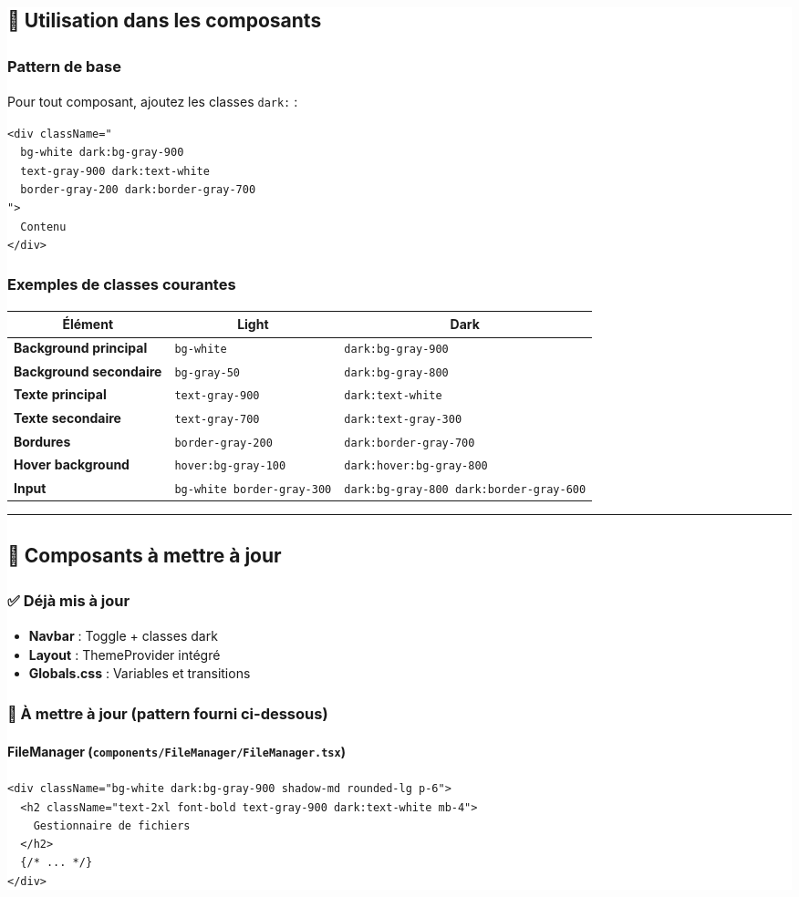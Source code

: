 
## 🎯 Utilisation dans les composants

### Pattern de base

Pour tout composant, ajoutez les classes `dark:` :

```tsx
<div className="
  bg-white dark:bg-gray-900
  text-gray-900 dark:text-white
  border-gray-200 dark:border-gray-700
">
  Contenu
</div>
```

### Exemples de classes courantes

| Élément | Light | Dark |
|---------|-------|------|
| **Background principal** | `bg-white` | `dark:bg-gray-900` |
| **Background secondaire** | `bg-gray-50` | `dark:bg-gray-800` |
| **Texte principal** | `text-gray-900` | `dark:text-white` |
| **Texte secondaire** | `text-gray-700` | `dark:text-gray-300` |
| **Bordures** | `border-gray-200` | `dark:border-gray-700` |
| **Hover background** | `hover:bg-gray-100` | `dark:hover:bg-gray-800` |
| **Input** | `bg-white border-gray-300` | `dark:bg-gray-800 dark:border-gray-600` |

---

## 📝 Composants à mettre à jour

### ✅ Déjà mis à jour

- **Navbar** : Toggle + classes dark
- **Layout** : ThemeProvider intégré
- **Globals.css** : Variables et transitions

### 🔄 À mettre à jour (pattern fourni ci-dessous)

#### **FileManager** (`components/FileManager/FileManager.tsx`)

```tsx
<div className="bg-white dark:bg-gray-900 shadow-md rounded-lg p-6">
  <h2 className="text-2xl font-bold text-gray-900 dark:text-white mb-4">
    Gestionnaire de fichiers
  </h2>
  {/* ... */}
</div>
```
